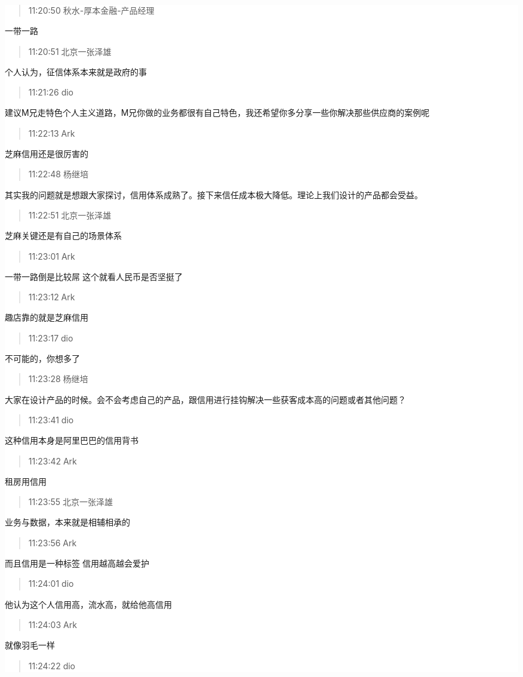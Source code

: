 > 11:20:50  秋水-厚本金融-产品经理  
   
一带一路  
   
> 11:20:51  北京一张泽雄  
   
个人认为，征信体系本来就是政府的事  
   
> 11:21:26  dio  
   
建议M兄走特色个人主义道路，M兄你做的业务都很有自己特色，我还希望你多分享一些你解决那些供应商的案例呢  
   
> 11:22:13  Ark  
   
芝麻信用还是很厉害的  
   
> 11:22:48  杨继培  
   
其实我的问题就是想跟大家探讨，信用体系成熟了。接下来信任成本极大降低。理论上我们设计的产品都会受益。  
   
> 11:22:51  北京一张泽雄  
   
芝麻关键还是有自己的场景体系  
   
> 11:23:01  Ark  
   
一带一路倒是比较屌   这个就看人民币是否坚挺了  
   
> 11:23:12  Ark  
   
趣店靠的就是芝麻信用  
   
> 11:23:17  dio  
   
不可能的，你想多了  
   
> 11:23:28  杨继培  
   
大家在设计产品的时候。会不会考虑自己的产品，跟信用进行挂钩解决一些获客成本高的问题或者其他问题？  
   
> 11:23:41  dio  
   
这种信用本身是阿里巴巴的信用背书  
   
> 11:23:42  Ark  
   
租房用信用  
   
> 11:23:55  北京一张泽雄  
   
业务与数据，本来就是相辅相承的  
   
> 11:23:56  Ark  
   
而且信用是一种标签  信用越高越会爱护  
   
> 11:24:01  dio  
   
他认为这个人信用高，流水高，就给他高信用  
   
> 11:24:03  Ark  
   
就像羽毛一样  
   
> 11:24:22  dio  
   